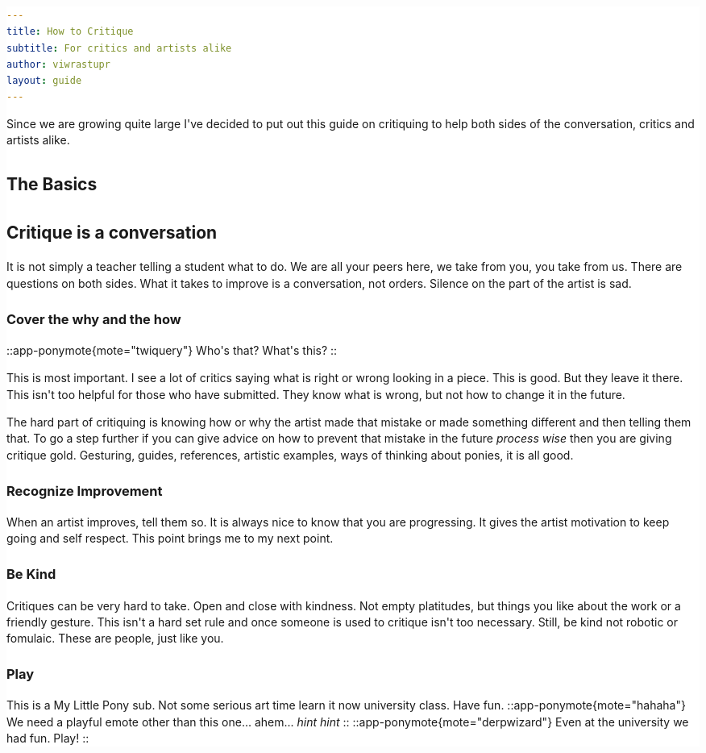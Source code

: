 ```yaml
---
title: How to Critique
subtitle: For critics and artists alike
author: viwrastupr
layout: guide
---
```


Since we are growing quite large I've decided to put out this guide on critiquing to help both sides of the conversation, critics and artists alike.

## The Basics

## Critique is a conversation

It is not simply a teacher telling a student what to do. We are all your peers here, we take from you, you take from us. There are questions on both sides. What it takes to improve is a conversation, not orders. Silence on the part of the artist is sad.

### Cover the why and the how

::app-ponymote{mote="twiquery"}
Who's that? What's this?
::

This is most important. I see a lot of critics saying what is right or wrong looking in a piece. This is good. But they leave it there. This isn't too helpful for those who have submitted. They know what is wrong, but not how to change it in the future.

The hard part of critiquing is knowing how or why the artist made that mistake or made something different and then telling them that. To go a step further if you can give advice on how to prevent that mistake in the future _process wise_ then you are giving critique gold. Gesturing, guides, references, artistic examples, ways of thinking about ponies, it is all good.

### Recognize Improvement

When an artist improves, tell them so. It is always nice to know that you are progressing. It gives the artist motivation to keep going and self respect. This point brings me to my next point.

### Be Kind

Critiques can be very hard to take. Open and close with kindness. Not empty platitudes, but things you like about the work or a friendly gesture. This isn't a hard set rule and once someone is used to critique isn't too necessary. Still, be kind not robotic or fomulaic. These are people, just like you.

### Play

This is a My Little Pony sub. Not some serious art time learn it now university class. Have fun.
::app-ponymote{mote="hahaha"}
We need a playful emote other than this one... ahem... _hint_ _hint_
::
::app-ponymote{mote="derpwizard"}
Even at the university we had fun. Play!
::

